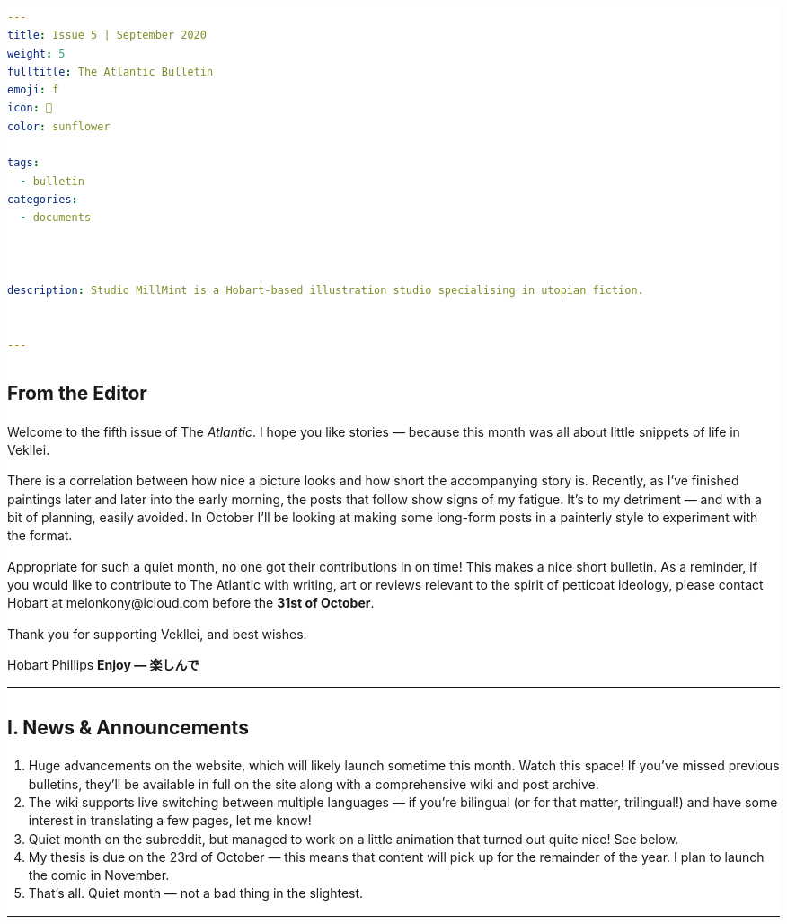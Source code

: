```yaml
---
title: Issue 5 | September 2020
weight: 5
fulltitle: The Atlantic Bulletin
emoji: f
icon: 🌼
color: sunflower

tags:
  - bulletin
categories:
  - documents



description: Studio MillMint is a Hobart-based illustration studio specialising in utopian fiction.


---
```

## **From the Editor**

Welcome to the fifth issue of The *Atlantic*. I hope you like stories — because this month was all about little snippets of life in Vekllei.

There is a correlation between how nice a picture looks and how short the accompanying story is. Recently, as I’ve finished paintings later and later into the early morning, the posts that follow show signs of my fatigue. It’s to my detriment — and with a bit of planning, easily avoided. In October I’ll be looking at making some long-form posts in a painterly style to experiment with the format.

Appropriate for such a quiet month, no one got their contributions in on time! This makes a nice short bulletin. As a reminder, if you would like to contribute to The Atlantic with writing, art or reviews relevant to the spirit of petticoat ideology, please contact Hobart at melonkony@icloud.com before the **31st of October**.

Thank you for supporting Vekllei, and best wishes.

Hobart Phillips
**Enjoy — 楽しんで**

---

## I. News & Announcements

1. Huge advancements on the website, which will likely launch sometime this month. Watch this space! If you’ve missed previous bulletins, they’ll be available in full on the site along with a comprehensive wiki and post archive.
2. The wiki supports live switching between multiple languages — if you’re bilingual (or for that matter, trilingual!) and have some interest in translating a few pages, let me know!
3. Quiet month on the subreddit, but managed to work on a little animation that turned out quite nice! See below.
4. My thesis is due on the 23rd of October — this means that content will pick up for the remainder of the year. I plan to launch the comic in November.
5. That’s all. Quiet month — not a bad thing in the slightest.

---